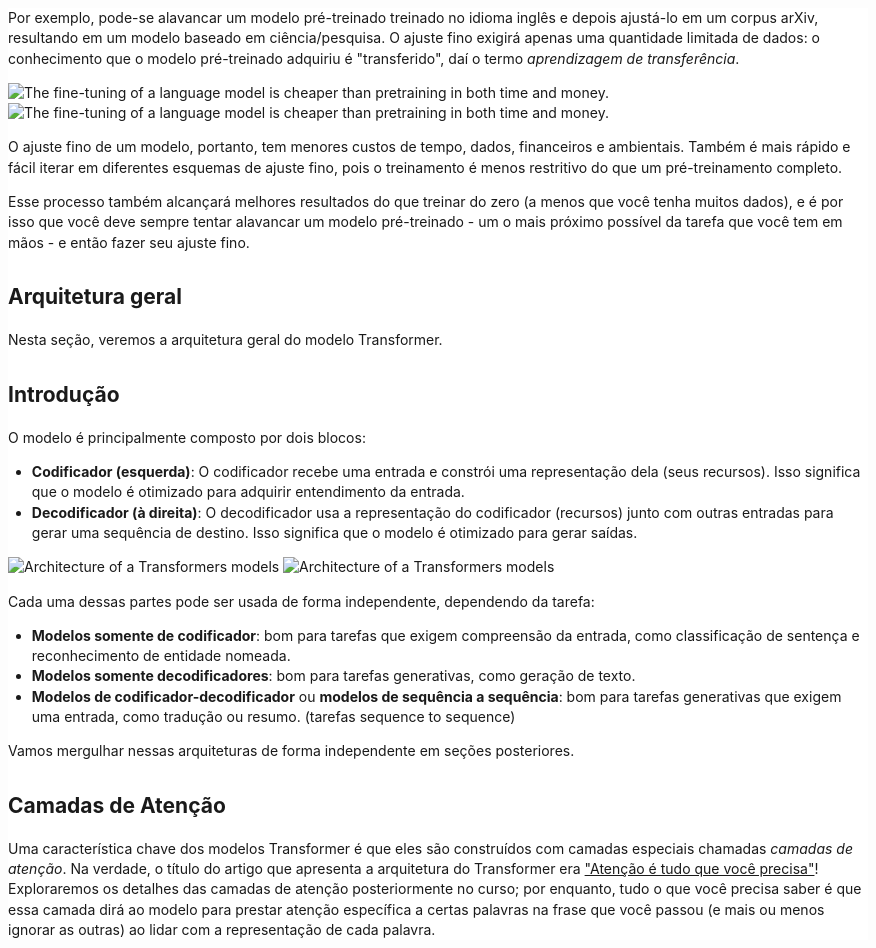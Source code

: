 Por exemplo, pode-se alavancar um modelo pré-treinado treinado no idioma inglês e depois ajustá-lo em um corpus arXiv, resultando em um modelo baseado em ciência/pesquisa. O ajuste fino exigirá apenas uma quantidade limitada de dados: o conhecimento que o modelo pré-treinado adquiriu é "transferido", daí o termo *aprendizagem de transferência*.

<div class="flex justify-center">
<img class="block dark:hidden" src="https://huggingface.co/datasets/huggingface-course/documentation-images/resolve/main/en/chapter1/finetuning.svg" alt="The fine-tuning of a language model is cheaper than pretraining in both time and money.">
<img class="hidden dark:block" src="https://huggingface.co/datasets/huggingface-course/documentation-images/resolve/main/en/chapter1/finetuning-dark.svg" alt="The fine-tuning of a language model is cheaper than pretraining in both time and money.">
</div>

O ajuste fino de um modelo, portanto, tem menores custos de tempo, dados, financeiros e ambientais. Também é mais rápido e fácil iterar em diferentes esquemas de ajuste fino, pois o treinamento é menos restritivo do que um pré-treinamento completo.

Esse processo também alcançará melhores resultados do que treinar do zero (a menos que você tenha muitos dados), e é por isso que você deve sempre tentar alavancar um modelo pré-treinado - um o mais próximo possível da tarefa que você tem em mãos - e  então fazer seu ajuste fino.

## Arquitetura geral

Nesta seção, veremos a arquitetura geral do modelo Transformer.

<Youtube id="H39Z_720T5s" />

## Introdução

O modelo é principalmente composto por dois blocos:

* **Codificador (esquerda)**: O codificador recebe uma entrada e constrói uma representação dela (seus recursos). Isso significa que o modelo é otimizado para adquirir entendimento da entrada.
* **Decodificador (à direita)**: O decodificador usa a representação do codificador (recursos) junto com outras entradas para gerar uma sequência de destino. Isso significa que o modelo é otimizado para gerar saídas.

<div class="flex justify-center">
<img class="block dark:hidden" src="https://huggingface.co/datasets/huggingface-course/documentation-images/resolve/main/en/chapter1/transformers_blocks.svg" alt="Architecture of a Transformers models">
<img class="hidden dark:block" src="https://huggingface.co/datasets/huggingface-course/documentation-images/resolve/main/en/chapter1/transformers_blocks-dark.svg" alt="Architecture of a Transformers models">
</div>

Cada uma dessas partes pode ser usada de forma independente, dependendo da tarefa:

* **Modelos somente de codificador**: bom para tarefas que exigem compreensão da entrada, como classificação de sentença e reconhecimento de entidade nomeada.
* **Modelos somente decodificadores**: bom para tarefas generativas, como geração de texto.
* **Modelos de codificador-decodificador** ou **modelos de sequência a sequência**: bom para tarefas generativas que exigem uma entrada, como tradução ou resumo. (tarefas sequence to sequence)

Vamos mergulhar nessas arquiteturas de forma independente em seções posteriores.

## Camadas de Atenção

Uma característica chave dos modelos Transformer é que eles são construídos com camadas especiais chamadas *camadas de atenção*. Na verdade, o título do artigo que apresenta a arquitetura do Transformer era ["Atenção é tudo que você precisa"](https://arxiv.org/abs/1706.03762)! Exploraremos os detalhes das camadas de atenção posteriormente no curso; por enquanto, tudo o que você precisa saber é que essa camada dirá ao modelo para prestar atenção específica a certas palavras na frase que você passou (e mais ou menos ignorar as outras) ao lidar com a representação de cada palavra.
